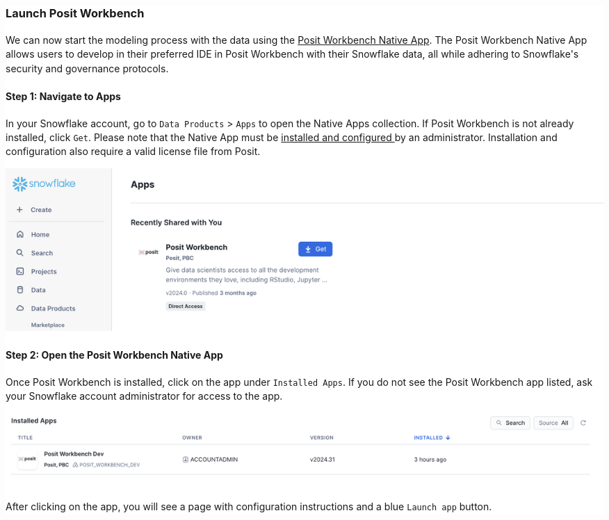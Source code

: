 ### Launch Posit Workbench

We can now start the modeling process with the data using the [Posit Workbench Native App](https://app.snowflake.com/marketplace/listing/GZTSZMCB69/posit-pbc-posit-workbench?search=posit+pbc). 
The Posit Workbench Native App allows users to develop in their preferred IDE in 
Posit Workbench with their Snowflake data, all while adhering to Snowflake's 
security and governance protocols.

#### Step 1: Navigate to Apps

In your Snowflake account, go to `Data Products` > `Apps` to open the Native Apps collection. If Posit Workbench is not already installed, click `Get`. Please note that the Native App must be [installed and configured ](https://docs.posit.co/ide/server-pro/integration/snowflake/native-app/install.html) by an administrator. Installation and configuration also require a valid license file from Posit.

![](assets/snowflake/05-get_posit_workbench.png)

#### Step 2: Open the Posit Workbench Native App

Once Posit Workbench is installed, click on the app under `Installed Apps`. If you do not see the Posit Workbench app listed, ask your Snowflake account administrator for access to the app.

![](assets/snowflake/06-open_app.png)

After clicking on the app, you will see a page with configuration instructions and a blue `Launch app` button.
